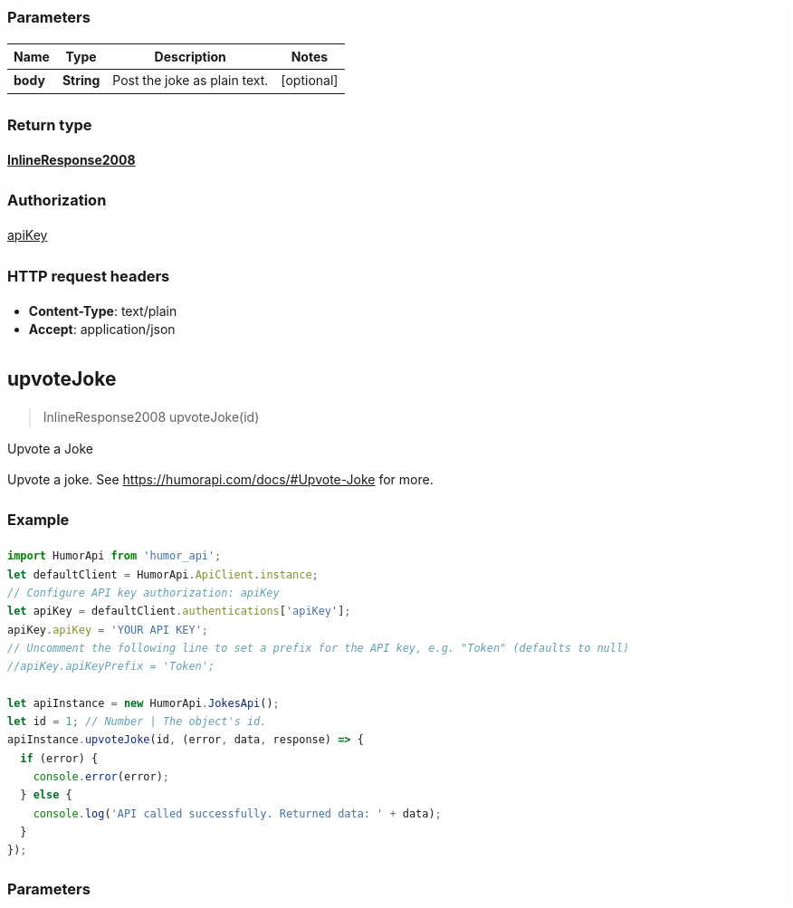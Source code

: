 ### Parameters


Name | Type | Description  | Notes
------------- | ------------- | ------------- | -------------
 **body** | **String**| Post the joke as plain text. | [optional] 

### Return type

[**InlineResponse2008**](InlineResponse2008.md)

### Authorization

[apiKey](../README.md#apiKey)

### HTTP request headers

- **Content-Type**: text/plain
- **Accept**: application/json


## upvoteJoke

> InlineResponse2008 upvoteJoke(id)

Upvote a Joke

Upvote a joke. See https://humorapi.com/docs/#Upvote-Joke for more.

### Example

```javascript
import HumorApi from 'humor_api';
let defaultClient = HumorApi.ApiClient.instance;
// Configure API key authorization: apiKey
let apiKey = defaultClient.authentications['apiKey'];
apiKey.apiKey = 'YOUR API KEY';
// Uncomment the following line to set a prefix for the API key, e.g. "Token" (defaults to null)
//apiKey.apiKeyPrefix = 'Token';

let apiInstance = new HumorApi.JokesApi();
let id = 1; // Number | The object's id.
apiInstance.upvoteJoke(id, (error, data, response) => {
  if (error) {
    console.error(error);
  } else {
    console.log('API called successfully. Returned data: ' + data);
  }
});
```

### Parameters

